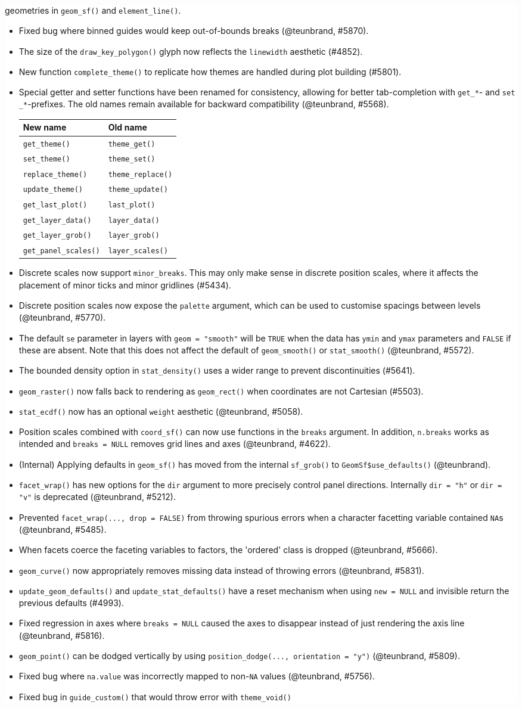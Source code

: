    geometries in `geom_sf()` and `element_line()`.
* Fixed bug where binned guides would keep out-of-bounds breaks 
  (@teunbrand, #5870).
* The size of the `draw_key_polygon()` glyph now reflects the `linewidth` 
  aesthetic (#4852).
* New function `complete_theme()` to replicate how themes are handled during
  plot building (#5801).
* Special getter and setter functions have been renamed for consistency, allowing
  for better tab-completion with `get_*`- and `set_*`-prefixes. The old names 
  remain available for backward compatibility (@teunbrand, #5568).
  
  | New name             | Old name          |
  | -------------------- | ----------------- |
  | `get_theme()`        | `theme_get()`     |
  | `set_theme()`        | `theme_set()`     |
  | `replace_theme()`    | `theme_replace()` |
  | `update_theme()`     | `theme_update()`  |
  | `get_last_plot()`    | `last_plot()`     |
  | `get_layer_data()`   | `layer_data()`    |
  | `get_layer_grob()`   | `layer_grob()`    |
  | `get_panel_scales()` | `layer_scales()`  |

* Discrete scales now support `minor_breaks`. This may only make sense in
  discrete position scales, where it affects the placement of minor ticks
  and minor gridlines (#5434).
* Discrete position scales now expose the `palette` argument, which can be used 
  to customise spacings between levels (@teunbrand, #5770).
* The default `se` parameter in layers with `geom = "smooth"` will be `TRUE` 
  when the data has `ymin` and `ymax` parameters and `FALSE` if these are 
  absent. Note that this does not affect the default of `geom_smooth()` or
  `stat_smooth()` (@teunbrand, #5572).
* The bounded density option in `stat_density()` uses a wider range to
  prevent discontinuities (#5641).
* `geom_raster()` now falls back to rendering as `geom_rect()` when coordinates
  are not Cartesian (#5503).
* `stat_ecdf()` now has an optional `weight` aesthetic (@teunbrand, #5058).
* Position scales combined with `coord_sf()` can now use functions in the 
 `breaks` argument. In addition, `n.breaks` works as intended and 
 `breaks = NULL` removes grid lines and axes (@teunbrand, #4622).
* (Internal) Applying defaults in `geom_sf()` has moved from the internal 
  `sf_grob()` to `GeomSf$use_defaults()` (@teunbrand).
* `facet_wrap()` has new options for the `dir` argument to more precisely
  control panel directions. Internally `dir = "h"` or `dir = "v"` is deprecated 
  (@teunbrand, #5212).
* Prevented `facet_wrap(..., drop = FALSE)` from throwing spurious errors when
  a character facetting variable contained `NA`s (@teunbrand, #5485).
* When facets coerce the faceting variables to factors, the 'ordered' class
  is dropped (@teunbrand, #5666).
* `geom_curve()` now appropriately removes missing data instead of throwing
  errors (@teunbrand, #5831).
* `update_geom_defaults()` and `update_stat_defaults()` have a reset mechanism
  when using `new = NULL` and invisible return the previous defaults (#4993).
* Fixed regression in axes where `breaks = NULL` caused the axes to disappear
  instead of just rendering the axis line (@teunbrand, #5816).
* `geom_point()` can be dodged vertically by using 
  `position_dodge(..., orientation = "y")` (@teunbrand, #5809).
* Fixed bug where `na.value` was incorrectly mapped to non-`NA` values 
  (@teunbrand, #5756).
* Fixed bug in `guide_custom()` that would throw error with `theme_void()` 